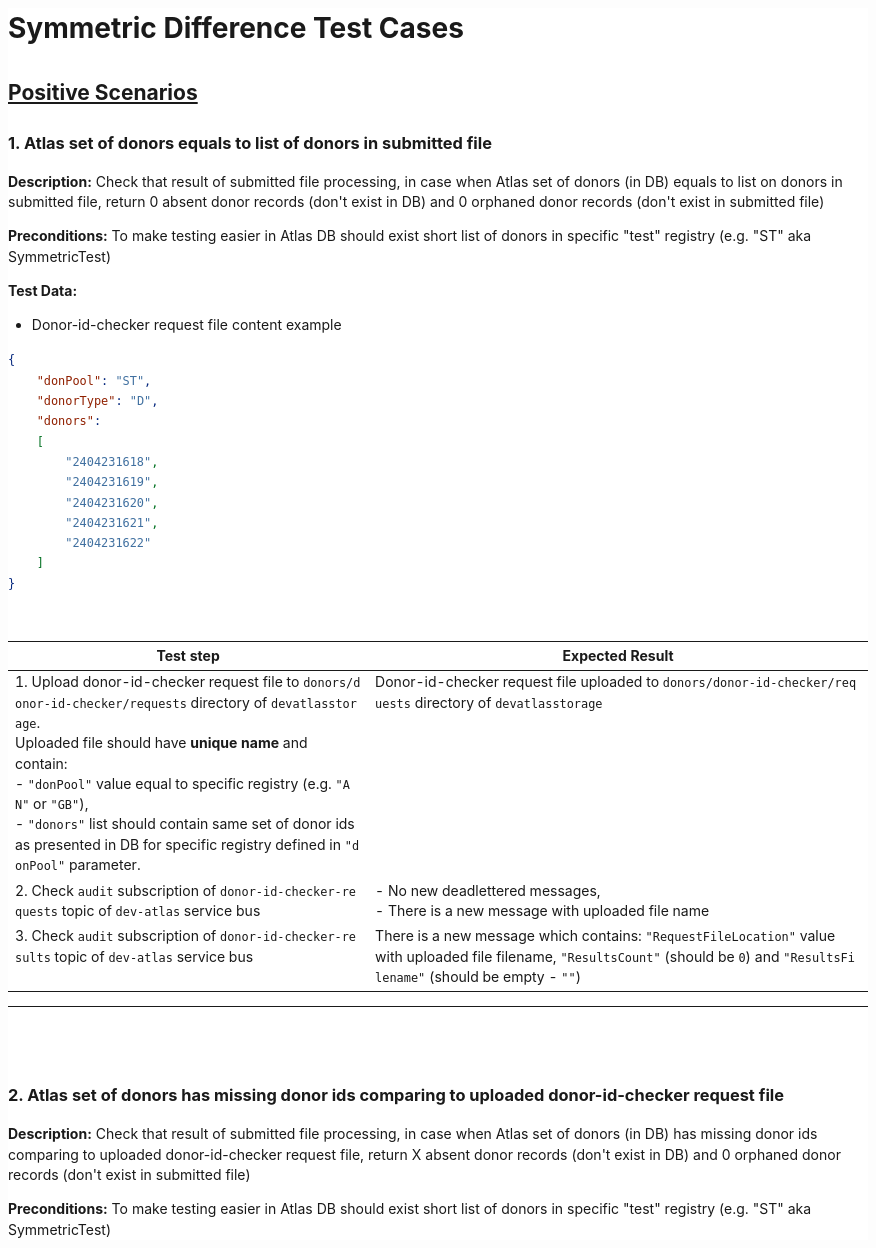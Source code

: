 # Symmetric Difference Test Cases

## <u>Positive Scenarios</u>

### 1. Atlas set of donors equals to list of donors in submitted file

<b>Description:</b> Check that result of submitted file processing, in case when Atlas set of donors (in DB) equals to list on donors in submitted file, return 0 absent donor records (don't exist in DB) and 0 orphaned donor records (don't exist in submitted file)

<b>Preconditions:</b> To make testing easier in Atlas DB should exist short list of donors in specific "test" registry (e.g. "ST" aka SymmetricTest)

<b>Test Data:</b>

- Donor-id-checker request file content example

```json
{
    "donPool": "ST",
    "donorType": "D",
    "donors":
    [
        "2404231618",
        "2404231619",
        "2404231620",
        "2404231621",
        "2404231622"
    ]
}
```
<br>

| Test step | Expected Result |
| --------- | --------------- |
| 1. Upload donor-id-checker request file to `donors/donor-id-checker/requests` directory of `devatlasstorage`.<br> Uploaded file should have <b>unique name</b> and contain:<br> - `"donPool"` value equal to specific registry (e.g. `"AN"` or `"GB"`),<br> - `"donors"` list should contain same set of donor ids as presented in DB for specific registry defined in `"donPool"` parameter. | Donor-id-checker request file uploaded to `donors/donor-id-checker/requests` directory of `devatlasstorage` |
| 2. Check `audit` subscription of `donor-id-checker-requests` topic of `dev-atlas` service bus | - No new deadlettered messages,<br> - There is a new message with uploaded file name |
| 3. Check `audit` subscription of `donor-id-checker-results` topic of `dev-atlas` service bus | There is a new message which contains: `"RequestFileLocation"` value with uploaded file filename, `"ResultsCount"` (should be `0`) and `"ResultsFilename"` (should be empty - `""`) |
---

<br></br>

### 2. Atlas set of donors has missing donor ids comparing to uploaded donor-id-checker request file

<b>Description:</b> Check that result of submitted file processing, in case when Atlas set of donors (in DB) has missing donor ids comparing to uploaded donor-id-checker request file, return X absent donor records (don't exist in DB) and 0 orphaned donor records (don't exist in submitted file)

<b>Preconditions:</b> To make testing easier in Atlas DB should exist short list of donors in specific "test" registry (e.g. "ST" aka SymmetricTest)
